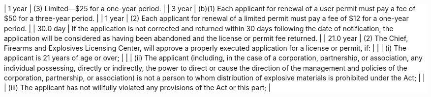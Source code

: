 | 1 year     | (3) Limited&#8212;$25 for a one-year period.                                                                                                                                                                                                                                                                                                                                                                                                                                                                                                                                                                                                                                                                |
| 3 year     | (b)(1) Each applicant for renewal of a user permit must pay a fee of $50 for a three-year period.                                                                                                                                                                                                                                                                                                                                                                                                                                                                                                                                                                                                           |
| 1 year     | (2) Each applicant for renewal of a limited permit must pay a fee of $12 for a one-year period.                                                                                                                                                                                                                                                                                                                                                                                                                                                                                                                                                                                                             |
| 30.0 day   | If the application is not corrected and returned within 30 days following the date of notification, the application will be considered as having been abandoned and the license or permit fee returned.                                                                                                                                                                                                                                                                                                                                                                                                                                                                                                     |
| 21.0 year  | (2) The Chief, Firearms and Explosives Licensing Center, will approve a properly executed application for a license or permit, if:                                                                                                                                                                                                                                                                                                                                                                                                                                                                                                                                                                          |
|            |               (i) The applicant is 21 years of age or over;                                                                                                                                                                                                                                                                                                                                                                                                                                                                                                                                                                                                                                                 |
|            |               (ii) The applicant (including, in the case of a corporation, partnership, or association, any individual possessing, directly or indirectly, the power to direct or cause the direction of the management and policies of the corporation, partnership, or association) is not a person to whom distribution of explosive materials is prohibited under the Act;                                                                                                                                                                                                                                                                                                                              |
|            |               (iii) The applicant has not willfully violated any provisions of the Act or this part;                                                                                                                                                                                                                                                                                                                                                                                                                                                                                                                                                                                                        |